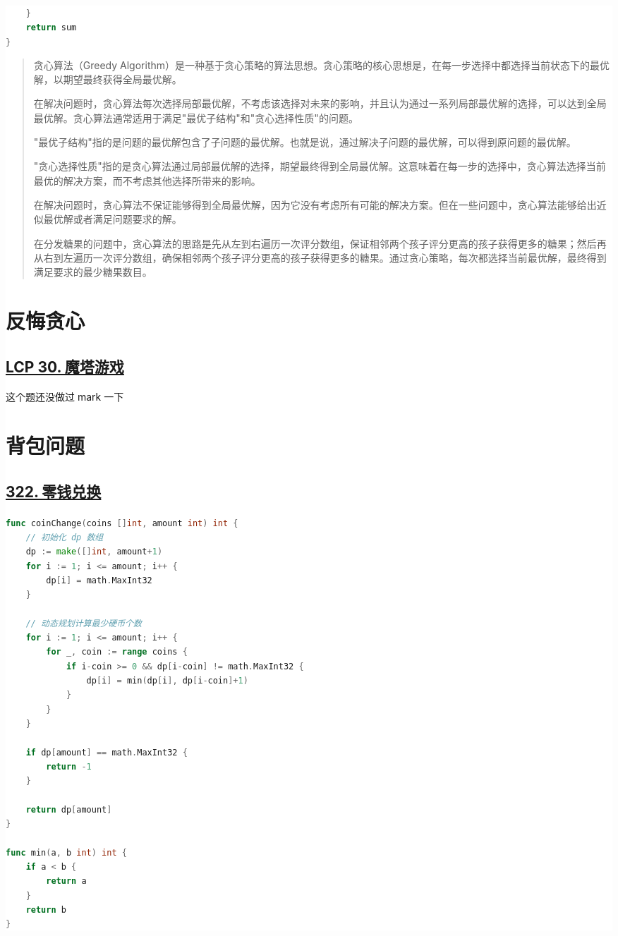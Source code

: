```go
	}
	return sum
}
```

> 贪心算法（Greedy Algorithm）是一种基于贪心策略的算法思想。贪心策略的核心思想是，在每一步选择中都选择当前状态下的最优解，以期望最终获得全局最优解。
>
> 在解决问题时，贪心算法每次选择局部最优解，不考虑该选择对未来的影响，并且认为通过一系列局部最优解的选择，可以达到全局最优解。贪心算法通常适用于满足"最优子结构"和"贪心选择性质"的问题。
>
> "最优子结构"指的是问题的最优解包含了子问题的最优解。也就是说，通过解决子问题的最优解，可以得到原问题的最优解。
>
> "贪心选择性质"指的是贪心算法通过局部最优解的选择，期望最终得到全局最优解。这意味着在每一步的选择中，贪心算法选择当前最优的解决方案，而不考虑其他选择所带来的影响。
>
> 在解决问题时，贪心算法不保证能够得到全局最优解，因为它没有考虑所有可能的解决方案。但在一些问题中，贪心算法能够给出近似最优解或者满足问题要求的解。
>
> 在分发糖果的问题中，贪心算法的思路是先从左到右遍历一次评分数组，保证相邻两个孩子评分更高的孩子获得更多的糖果；然后再从右到左遍历一次评分数组，确保相邻两个孩子评分更高的孩子获得更多的糖果。通过贪心策略，每次都选择当前最优解，最终得到满足要求的最少糖果数目。

# 反悔贪心

## [LCP 30. 魔塔游戏](https://leetcode.cn/problems/p0NxJO/)

这个题还没做过 mark 一下

# 背包问题

## [322. 零钱兑换](https://leetcode.cn/problems/coin-change/)

```go
func coinChange(coins []int, amount int) int {
    // 初始化 dp 数组
    dp := make([]int, amount+1)
    for i := 1; i <= amount; i++ {
        dp[i] = math.MaxInt32
    }

    // 动态规划计算最少硬币个数
    for i := 1; i <= amount; i++ {
        for _, coin := range coins {
            if i-coin >= 0 && dp[i-coin] != math.MaxInt32 {
                dp[i] = min(dp[i], dp[i-coin]+1)
            }
        }
    }

    if dp[amount] == math.MaxInt32 {
        return -1
    }

    return dp[amount]
}

func min(a, b int) int {
    if a < b {
        return a
    }
    return b
}
```
